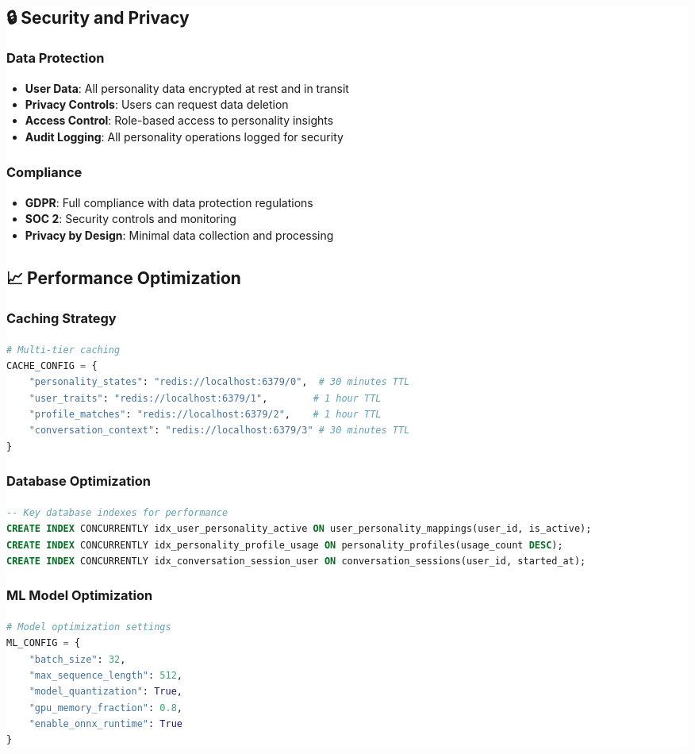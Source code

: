 
## 🔒 Security and Privacy

### Data Protection

- **User Data**: All personality data encrypted at rest and in transit
- **Privacy Controls**: Users can request data deletion
- **Access Control**: Role-based access to personality insights
- **Audit Logging**: All personality operations logged for security

### Compliance

- **GDPR**: Full compliance with data protection regulations
- **SOC 2**: Security controls and monitoring
- **Privacy by Design**: Minimal data collection and processing

## 📈 Performance Optimization

### Caching Strategy

```python
# Multi-tier caching
CACHE_CONFIG = {
    "personality_states": "redis://localhost:6379/0",  # 30 minutes TTL
    "user_traits": "redis://localhost:6379/1",        # 1 hour TTL
    "profile_matches": "redis://localhost:6379/2",    # 1 hour TTL
    "conversation_context": "redis://localhost:6379/3" # 30 minutes TTL
}
```

### Database Optimization

```sql
-- Key database indexes for performance
CREATE INDEX CONCURRENTLY idx_user_personality_active ON user_personality_mappings(user_id, is_active);
CREATE INDEX CONCURRENTLY idx_personality_profile_usage ON personality_profiles(usage_count DESC);
CREATE INDEX CONCURRENTLY idx_conversation_session_user ON conversation_sessions(user_id, started_at);
```

### ML Model Optimization

```python
# Model optimization settings
ML_CONFIG = {
    "batch_size": 32,
    "max_sequence_length": 512,
    "model_quantization": True,
    "gpu_memory_fraction": 0.8,
    "enable_onnx_runtime": True
}
```
